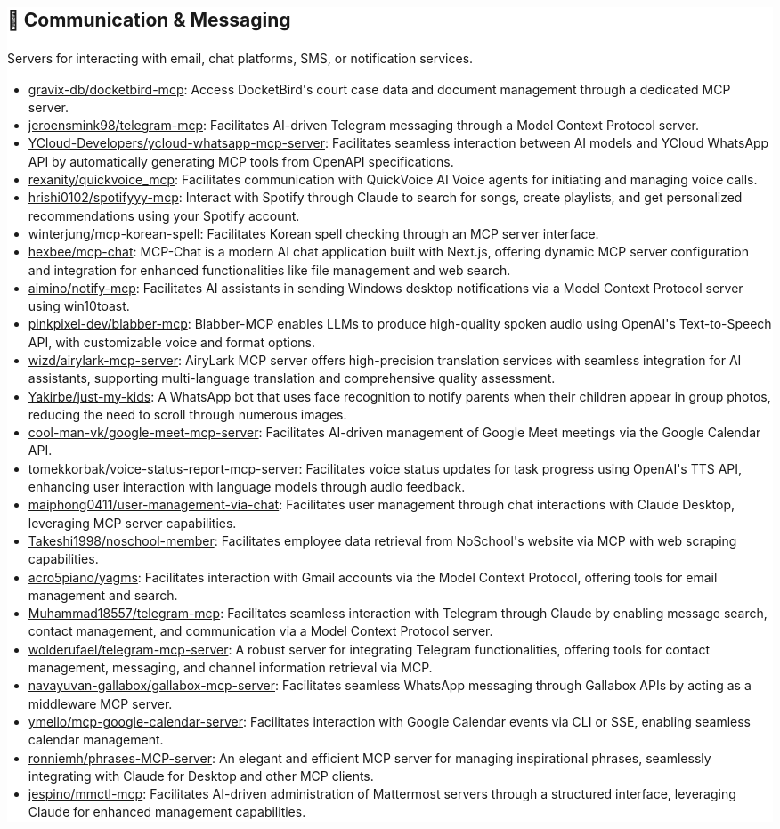 ## 💬 Communication & Messaging

Servers for interacting with email, chat platforms, SMS, or notification services.

- [gravix-db/docketbird-mcp](https://github.com/gravix-db/docketbird-mcp): Access DocketBird's court case data and document management through a dedicated MCP server.
- [jeroensmink98/telegram-mcp](https://github.com/jeroensmink98/telegram-mcp): Facilitates AI-driven Telegram messaging through a Model Context Protocol server.
- [YCloud-Developers/ycloud-whatsapp-mcp-server](https://github.com/YCloud-Developers/ycloud-whatsapp-mcp-server): Facilitates seamless interaction between AI models and YCloud WhatsApp API by automatically generating MCP tools from OpenAPI specifications.
- [rexanity/quickvoice_mcp](https://github.com/rexanity/quickvoice_mcp): Facilitates communication with QuickVoice AI Voice agents for initiating and managing voice calls.
- [hrishi0102/spotifyyy-mcp](https://github.com/hrishi0102/spotifyyy-mcp): Interact with Spotify through Claude to search for songs, create playlists, and get personalized recommendations using your Spotify account.
- [winterjung/mcp-korean-spell](https://github.com/winterjung/mcp-korean-spell): Facilitates Korean spell checking through an MCP server interface.
- [hexbee/mcp-chat](https://github.com/hexbee/mcp-chat): MCP-Chat is a modern AI chat application built with Next.js, offering dynamic MCP server configuration and integration for enhanced functionalities like file management and web search.
- [aimino/notify-mcp](https://github.com/aimino/notify-mcp): Facilitates AI assistants in sending Windows desktop notifications via a Model Context Protocol server using win10toast.
- [pinkpixel-dev/blabber-mcp](https://github.com/pinkpixel-dev/blabber-mcp): Blabber-MCP enables LLMs to produce high-quality spoken audio using OpenAI's Text-to-Speech API, with customizable voice and format options.
- [wizd/airylark-mcp-server](https://github.com/wizd/airylark-mcp-server): AiryLark MCP server offers high-precision translation services with seamless integration for AI assistants, supporting multi-language translation and comprehensive quality assessment.
- [Yakirbe/just-my-kids](https://github.com/Yakirbe/just-my-kids): A WhatsApp bot that uses face recognition to notify parents when their children appear in group photos, reducing the need to scroll through numerous images.
- [cool-man-vk/google-meet-mcp-server](https://github.com/cool-man-vk/google-meet-mcp-server): Facilitates AI-driven management of Google Meet meetings via the Google Calendar API.
- [tomekkorbak/voice-status-report-mcp-server](https://github.com/tomekkorbak/voice-status-report-mcp-server): Facilitates voice status updates for task progress using OpenAI's TTS API, enhancing user interaction with language models through audio feedback.
- [maiphong0411/user-management-via-chat](https://github.com/maiphong0411/user-management-via-chat): Facilitates user management through chat interactions with Claude Desktop, leveraging MCP server capabilities.
- [Takeshi1998/noschool-member](https://github.com/Takeshi1998/noschool-member): Facilitates employee data retrieval from NoSchool's website via MCP with web scraping capabilities.
- [acro5piano/yagms](https://github.com/acro5piano/yagms): Facilitates interaction with Gmail accounts via the Model Context Protocol, offering tools for email management and search.
- [Muhammad18557/telegram-mcp](https://github.com/Muhammad18557/telegram-mcp): Facilitates seamless interaction with Telegram through Claude by enabling message search, contact management, and communication via a Model Context Protocol server.
- [wolderufael/telegram-mcp-server](https://github.com/wolderufael/telegram-mcp-server): A robust server for integrating Telegram functionalities, offering tools for contact management, messaging, and channel information retrieval via MCP.
- [navayuvan-gallabox/gallabox-mcp-server](https://github.com/navayuvan-gallabox/gallabox-mcp-server): Facilitates seamless WhatsApp messaging through Gallabox APIs by acting as a middleware MCP server.
- [ymello/mcp-google-calendar-server](https://github.com/ymello/mcp-google-calendar-server): Facilitates interaction with Google Calendar events via CLI or SSE, enabling seamless calendar management.
- [ronniemh/phrases-MCP-server](https://github.com/ronniemh/phrases-MCP-server): An elegant and efficient MCP server for managing inspirational phrases, seamlessly integrating with Claude for Desktop and other MCP clients.
- [jespino/mmctl-mcp](https://github.com/jespino/mmctl-mcp): Facilitates AI-driven administration of Mattermost servers through a structured interface, leveraging Claude for enhanced management capabilities.